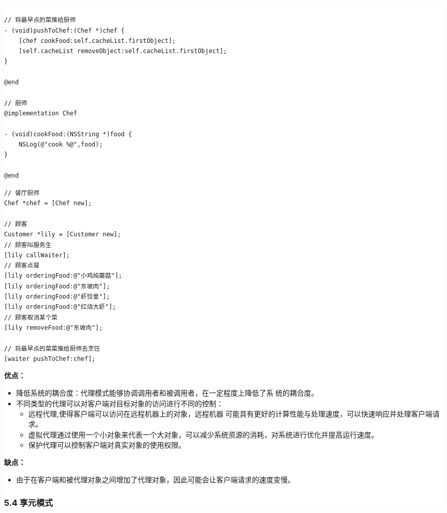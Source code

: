 ```

// 将最早点的菜推给厨师
- (void)pushToChef:(Chef *)chef {
    [chef cookFood:self.cacheList.firstObject];
    [self.cacheList removeObject:self.cacheList.firstObject];
}

@end

// 厨师
@implementation Chef

- (void)cookFood:(NSString *)food {
    NSLog(@"cook %@",food);
}

@end
```

```
// 餐厅厨师
Chef *chef = [Chef new];

// 顾客
Customer *lily = [Customer new];
// 顾客叫服务生
[lily callWaiter];
// 顾客点餐
[lily orderingFood:@"小鸡炖蘑菇"];
[lily orderingFood:@"东坡肉"];
[lily orderingFood:@"虾饺皇"];
[lily orderingFood:@"红烧大虾"];
// 顾客取消某个菜
[lily removeFood:@"东坡肉"];

// 将最早点的菜菜推给厨师去烹饪
[waiter pushToChef:chef];

```

**优点：**

* 降低系统的耦合度：代理模式能够协调调用者和被调用者，在一定程度上降低了系 统的耦合度。
* 不同类型的代理可以对客户端对目标对象的访问进行不同的控制：
    * 远程代理,使得客户端可以访问在远程机器上的对象，远程机器 可能具有更好的计算性能与处理速度，可以快速响应并处理客户端请求。
    * 虚拟代理通过使用一个小对象来代表一个大对象，可以减少系统资源的消耗，对系统进行优化并提高运行速度。
    * 保护代理可以控制客户端对真实对象的使用权限。

**缺点：**

* 由于在客户端和被代理对象之间增加了代理对象，因此可能会让客户端请求的速度变慢。

### 5.4 享元模式
